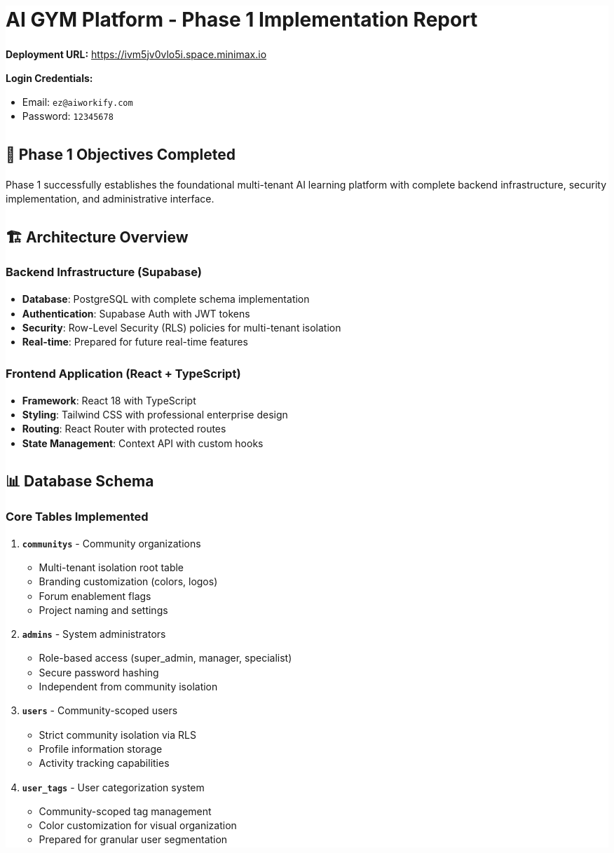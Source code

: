 # AI GYM Platform - Phase 1 Implementation Report

**Deployment URL:** https://ivm5jv0vlo5i.space.minimax.io

**Login Credentials:**
- Email: `ez@aiworkify.com`
- Password: `12345678`

## 🎯 Phase 1 Objectives Completed

Phase 1 successfully establishes the foundational multi-tenant AI learning platform with complete backend infrastructure, security implementation, and administrative interface.

## 🏗️ Architecture Overview

### Backend Infrastructure (Supabase)
- **Database**: PostgreSQL with complete schema implementation
- **Authentication**: Supabase Auth with JWT tokens
- **Security**: Row-Level Security (RLS) policies for multi-tenant isolation
- **Real-time**: Prepared for future real-time features

### Frontend Application (React + TypeScript)
- **Framework**: React 18 with TypeScript
- **Styling**: Tailwind CSS with professional enterprise design
- **Routing**: React Router with protected routes
- **State Management**: Context API with custom hooks

## 📊 Database Schema

### Core Tables Implemented

1. **`communitys`** - Community organizations
   - Multi-tenant isolation root table
   - Branding customization (colors, logos)
   - Forum enablement flags
   - Project naming and settings

2. **`admins`** - System administrators
   - Role-based access (super_admin, manager, specialist)
   - Secure password hashing
   - Independent from community isolation

3. **`users`** - Community-scoped users
   - Strict community isolation via RLS
   - Profile information storage
   - Activity tracking capabilities

4. **`user_tags`** - User categorization system
   - Community-scoped tag management
   - Color customization for visual organization
   - Prepared for granular user segmentation
